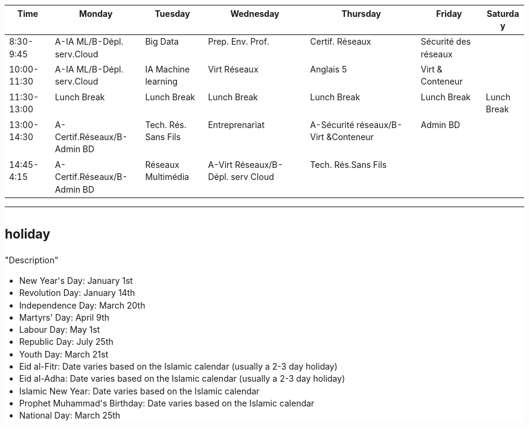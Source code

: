 | Time         |  Monday   | Tuesday   | Wednesday | Thursday  | Friday    | Saturday  |
|-------       |-----------|-----------|-----------|-----------|-----------|-----------|
| 8:30-9:45    |A-IA ML/B-Dépl. serv.Cloud|Big Data|Prep. Env. Prof.|Certif. Réseaux|Sécurité des réseaux|           |
| 10:00-11:30  |A-IA ML/B-Dépl. serv.Cloud|IA Machine learning|Virt Réseaux|Anglais 5|Virt & Conteneur|           |  
| 11:30-13:00  |Lunch Break|Lunch Break|Lunch Break|Lunch Break|Lunch Break|Lunch Break|
| 13:00-14:30  |A-Certif.Réseaux/B-Admin BD|Tech. Rés. Sans Fils|Entreprenariat|A-Sécurité réseaux/B-Virt &Conteneur|Admin BD|           |
| 14:45-4:15   |A-Certif.Réseaux/B-Admin BD|Réseaux Multimédia|A-Virt Réseaux/B-Dépl. serv Cloud|Tech. Rés.Sans Fils|           |           |
---
## holiday
"Description"
- New Year's Day: January 1st
- Revolution Day: January 14th
- Independence Day: March 20th
- Martyrs' Day: April 9th
- Labour Day: May 1st
- Republic Day: July 25th
- Youth Day: March 21st
- Eid al-Fitr: Date varies based on the Islamic calendar (usually a 2-3 day holiday)
- Eid al-Adha: Date varies based on the Islamic calendar (usually a 2-3 day holiday)
- Islamic New Year: Date varies based on the Islamic calendar
- Prophet Muhammad's Birthday: Date varies based on the Islamic calendar
- National Day: March 25th